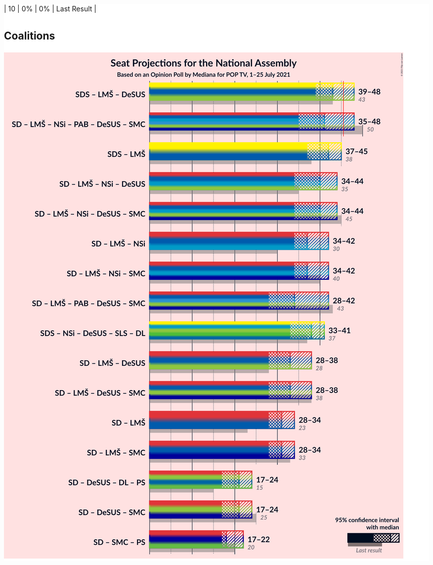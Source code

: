 | 10 | 0% | 0% | Last Result |


## Coalitions

![Graph with coalitions seats not yet produced](2021-07-25-Mediana-coalitions-seats.png "Coalitions Seats")
